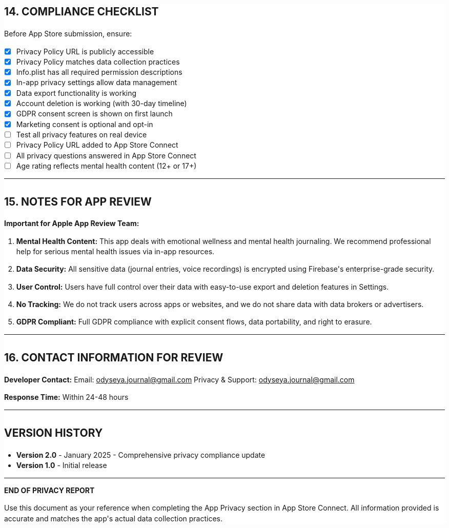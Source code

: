 
## 14. COMPLIANCE CHECKLIST

Before App Store submission, ensure:

- [x] Privacy Policy URL is publicly accessible
- [x] Privacy Policy matches data collection practices
- [x] Info.plist has all required permission descriptions
- [x] In-app privacy settings allow data management
- [x] Data export functionality is working
- [x] Account deletion is working (with 30-day timeline)
- [x] GDPR consent screen is shown on first launch
- [x] Marketing consent is optional and opt-in
- [ ] Test all privacy features on real device
- [ ] Privacy Policy URL added to App Store Connect
- [ ] All privacy questions answered in App Store Connect
- [ ] Age rating reflects mental health content (12+ or 17+)

---

## 15. NOTES FOR APP REVIEW

**Important for Apple App Review Team:**

1. **Mental Health Content:** This app deals with emotional wellness and mental health journaling. We recommend professional help for serious mental health issues via in-app resources.

2. **Data Security:** All sensitive data (journal entries, voice recordings) is encrypted using Firebase's enterprise-grade security.

3. **User Control:** Users have full control over their data with easy-to-use export and deletion features in Settings.

4. **No Tracking:** We do not track users across apps or websites, and we do not share data with data brokers or advertisers.

5. **GDPR Compliant:** Full GDPR compliance with explicit consent flows, data portability, and right to erasure.

---

## 16. CONTACT INFORMATION FOR REVIEW

**Developer Contact:**
Email: odyseya.journal@gmail.com
Privacy & Support: odyseya.journal@gmail.com

**Response Time:** Within 24-48 hours

---

## VERSION HISTORY

- **Version 2.0** - January 2025 - Comprehensive privacy compliance update
- **Version 1.0** - Initial release

---

**END OF PRIVACY REPORT**

Use this document as your reference when completing the App Privacy section in App Store Connect. All information provided is accurate and matches the app's actual data collection practices.
